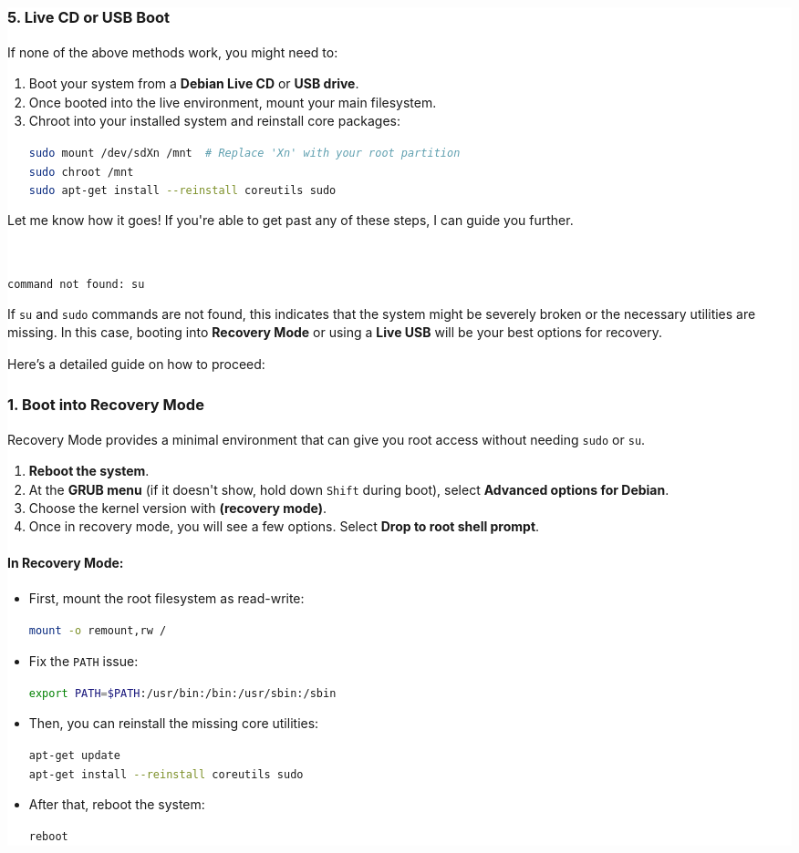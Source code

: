 ### 5. **Live CD or USB Boot**
If none of the above methods work, you might need to:

1. Boot your system from a **Debian Live CD** or **USB drive**.
2. Once booted into the live environment, mount your main filesystem.
3. Chroot into your installed system and reinstall core packages:
   ```bash
   sudo mount /dev/sdXn /mnt  # Replace 'Xn' with your root partition
   sudo chroot /mnt
   sudo apt-get install --reinstall coreutils sudo
   ```

Let me know how it goes! If you're able to get past any of these steps, I can guide you further.


<br>

```
command not found: su
```


If `su` and `sudo` commands are not found, this indicates that the system might be severely broken or the necessary utilities are missing. In this case, booting into **Recovery Mode** or using a **Live USB** will be your best options for recovery.

Here’s a detailed guide on how to proceed:

### 1. **Boot into Recovery Mode**
Recovery Mode provides a minimal environment that can give you root access without needing `sudo` or `su`.

1. **Reboot the system**.
2. At the **GRUB menu** (if it doesn't show, hold down `Shift` during boot), select **Advanced options for Debian**.
3. Choose the kernel version with **(recovery mode)**.
4. Once in recovery mode, you will see a few options. Select **Drop to root shell prompt**.

#### In Recovery Mode:
- First, mount the root filesystem as read-write:
  ```bash
  mount -o remount,rw /
  ```

- Fix the `PATH` issue:
  ```bash
  export PATH=$PATH:/usr/bin:/bin:/usr/sbin:/sbin
  ```

- Then, you can reinstall the missing core utilities:
  ```bash
  apt-get update
  apt-get install --reinstall coreutils sudo
  ```

- After that, reboot the system:
  ```bash
  reboot
  ```
